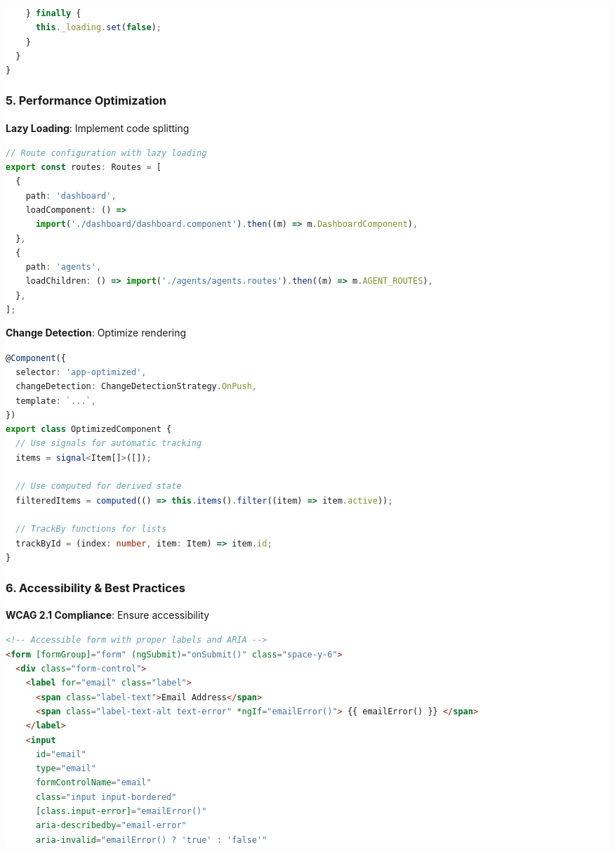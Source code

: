 ```typescript
    } finally {
      this._loading.set(false);
    }
  }
}
```

### 5. Performance Optimization

**Lazy Loading**: Implement code splitting

```typescript
// Route configuration with lazy loading
export const routes: Routes = [
  {
    path: 'dashboard',
    loadComponent: () =>
      import('./dashboard/dashboard.component').then((m) => m.DashboardComponent),
  },
  {
    path: 'agents',
    loadChildren: () => import('./agents/agents.routes').then((m) => m.AGENT_ROUTES),
  },
];
```

**Change Detection**: Optimize rendering

```typescript
@Component({
  selector: 'app-optimized',
  changeDetection: ChangeDetectionStrategy.OnPush,
  template: `...`,
})
export class OptimizedComponent {
  // Use signals for automatic tracking
  items = signal<Item[]>([]);

  // Use computed for derived state
  filteredItems = computed(() => this.items().filter((item) => item.active));

  // TrackBy functions for lists
  trackById = (index: number, item: Item) => item.id;
}
```

### 6. Accessibility & Best Practices

**WCAG 2.1 Compliance**: Ensure accessibility

```html
<!-- Accessible form with proper labels and ARIA -->
<form [formGroup]="form" (ngSubmit)="onSubmit()" class="space-y-6">
  <div class="form-control">
    <label for="email" class="label">
      <span class="label-text">Email Address</span>
      <span class="label-text-alt text-error" *ngIf="emailError()"> {{ emailError() }} </span>
    </label>
    <input
      id="email"
      type="email"
      formControlName="email"
      class="input input-bordered"
      [class.input-error]="emailError()"
      aria-describedby="email-error"
      aria-invalid="emailError() ? 'true' : 'false'"
```